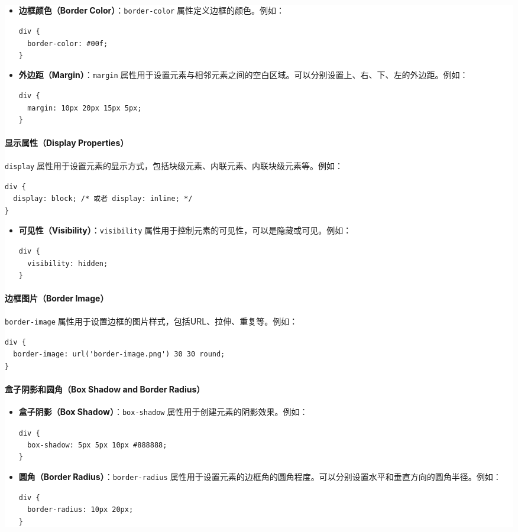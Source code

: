   - **边框颜色（Border Color）**：`border-color` 属性定义边框的颜色。例如：

    ```
    div {
      border-color: #00f;
    }
    ```

- **外边距（Margin）**：`margin` 属性用于设置元素与相邻元素之间的空白区域。可以分别设置上、右、下、左的外边距。例如：

  ```
  div {
    margin: 10px 20px 15px 5px;
  }
  ```

#### 显示属性（Display Properties）

`display` 属性用于设置元素的显示方式，包括块级元素、内联元素、内联块级元素等。例如：

```
div {
  display: block; /* 或者 display: inline; */
}
```

- **可见性（Visibility）**：`visibility` 属性用于控制元素的可见性，可以是隐藏或可见。例如：

  ```
  div {
    visibility: hidden;
  }
  ```

#### 边框图片（Border Image）

`border-image` 属性用于设置边框的图片样式，包括URL、拉伸、重复等。例如：

```
div {
  border-image: url('border-image.png') 30 30 round;
}
```

#### 盒子阴影和圆角（Box Shadow and Border Radius）

- **盒子阴影（Box Shadow）**：`box-shadow` 属性用于创建元素的阴影效果。例如：

  ```
  div {
    box-shadow: 5px 5px 10px #888888;
  }
  ```

- **圆角（Border Radius）**：`border-radius` 属性用于设置元素的边框角的圆角程度。可以分别设置水平和垂直方向的圆角半径。例如：

  ```
  div {
    border-radius: 10px 20px;
  }
  ```
